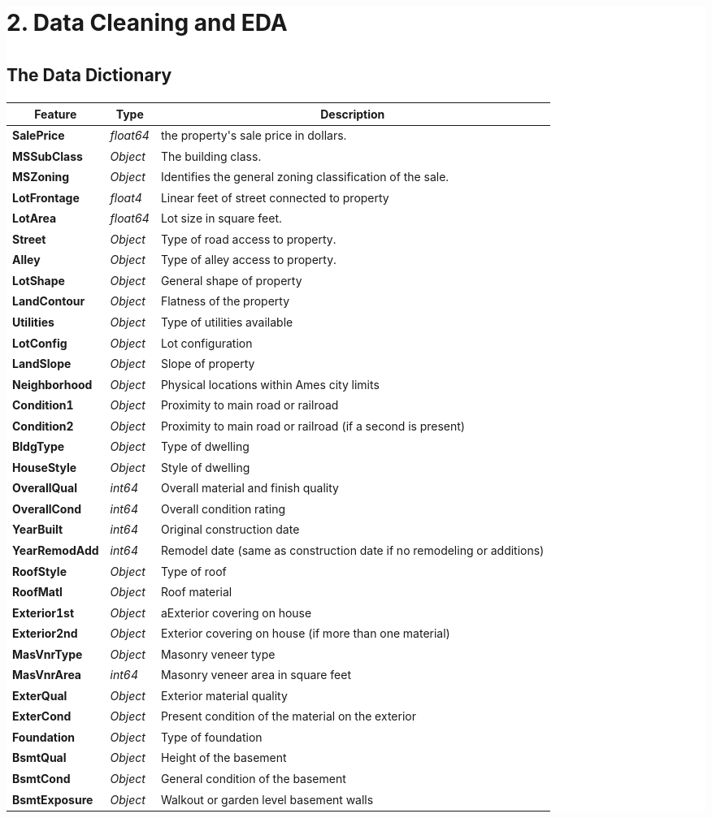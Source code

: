 # 2. Data Cleaning and EDA
## The Data Dictionary
|Feature|Type|Description|
|---|---|---|
|**SalePrice**|*float64*|the property's sale price in dollars.| <br>
|**MSSubClass**|*Object*|The building class.| <br>
|**MSZoning**|*Object*|Identifies the general zoning classification of the sale.| <br>
|**LotFrontage**|*float4*|Linear feet of street connected to property| <br>
|**LotArea**|*float64*|Lot size in square feet.|  <br>
|**Street**|*Object*|Type of road access to property.|  <br>
|**Alley**|*Object*|Type of alley access to property.|  <br>
|**LotShape**|*Object*|General shape of property|  <br>
|**LandContour**|*Object*|Flatness of the property|   <br>
|**Utilities**|*Object*|Type of utilities available|  <br>
|**LotConfig**|*Object*|Lot configuration|  <br>
|**LandSlope**|*Object*|Slope of property|  <br>
|**Neighborhood**|*Object*|Physical locations within Ames city limits|  <br>
|**Condition1**|*Object*|Proximity to main road or railroad| <br>
|**Condition2**|*Object*|Proximity to main road or railroad (if a second is present)| <br>
|**BldgType**|*Object*|Type of dwelling| <br>
|**HouseStyle**|*Object*|Style of dwelling| <br>
|**OverallQual**|*int64*|Overall material and finish quality| <br>
|**OverallCond**|*int64*|Overall condition rating| <br>
|**YearBuilt**|*int64*|Original construction date| <br>
|**YearRemodAdd**|*int64*|Remodel date (same as construction date if no remodeling or additions)| <br>
|**RoofStyle**|*Object*|Type of roof| <br>
|**RoofMatl**|*Object*|Roof material| <br>
|**Exterior1st**|*Object*|aExterior covering on house| <br>
|**Exterior2nd**|*Object*|Exterior covering on house (if more than one material)| <br>
|**MasVnrType**|*Object*|Masonry veneer type| <br>
|**MasVnrArea**|*int64*|Masonry veneer area in square feet| <br>
|**ExterQual**|*Object*|Exterior material quality| <br>
|**ExterCond**|*Object*|Present condition of the material on the exterior| <br>
|**Foundation**|*Object*|Type of foundation| <br>
|**BsmtQual**|*Object*|Height of the basement| <br>
|**BsmtCond**|*Object*|General condition of the basement| <br>
|**BsmtExposure**|*Object*|Walkout or garden level basement walls| <br>